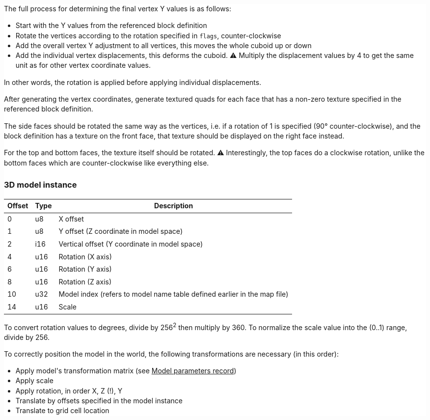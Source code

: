 The full process for determining the final vertex Y values is as follows:

* Start with the Y values from the referenced block definition
* Rotate the vertices according to the rotation specified in `flags`, counter-clockwise
* Add the overall vertex Y adjustment to all vertices, this moves the whole cuboid up or down
* Add the individual vertex displacements, this deforms the cuboid. :warning: Multiply the displacement values by 4 to get the same unit as for other vertex coordinate values.

In other words, the rotation is applied before applying individual displacements.

After generating the vertex coordinates, generate textured quads for each face that
has a non-zero texture specified in the referenced block definition.

The side faces should be rotated the same way as the vertices, i.e. if a rotation of
1 is specified (90° counter-clockwise), and the block definition has a texture on the front face, that texture should be displayed on the right face instead.

For the top and bottom faces, the texture itself should be rotated. :warning: Interestingly, the top faces do a clockwise rotation, unlike the bottom faces which are counter-clockwise like everything else.

### 3D model instance

| Offset | Type | Description |
--- | --- | ---
| 0 | u8 | X offset |
| 1 | u8 | Y offset (Z coordinate in model space) |
| 2 | i16 | Vertical offset (Y coordinate in model space) |
| 4 | u16 | Rotation (X axis) |
| 6 | u16 | Rotation (Y axis) |
| 8 | u16 | Rotation (Z axis) |
| 10 | u32 | Model index (refers to model name table defined earlier in the map file) |
| 14 | u16 | Scale |

To convert rotation values to degrees, divide by 256<sup>2</sup> then multiply by 360.
To normalize the scale value into the (0..1) range, divide by 256.

To correctly position the model in the world, the following transformations are necessary (in this order):

* Apply model's transformation matrix (see [Model parameters record](#model-parameters-record))
* Apply scale
* Apply rotation, in order X, Z (!), Y
* Translate by offsets specified in the model instance
* Translate to grid cell location
